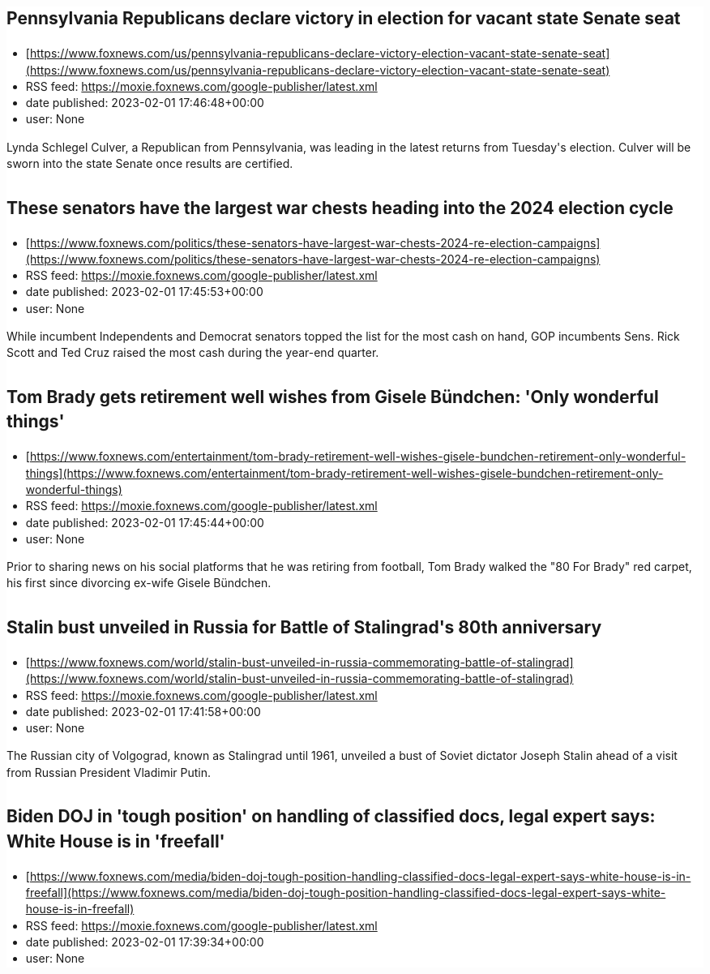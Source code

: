 ## Pennsylvania Republicans declare victory in election for vacant state Senate seat
 - [https://www.foxnews.com/us/pennsylvania-republicans-declare-victory-election-vacant-state-senate-seat](https://www.foxnews.com/us/pennsylvania-republicans-declare-victory-election-vacant-state-senate-seat)
 - RSS feed: https://moxie.foxnews.com/google-publisher/latest.xml
 - date published: 2023-02-01 17:46:48+00:00
 - user: None

Lynda Schlegel Culver, a Republican from Pennsylvania, was leading in the latest returns from Tuesday's election. Culver will be sworn into the state Senate once results are certified.

## These senators have the largest war chests heading into the 2024 election cycle
 - [https://www.foxnews.com/politics/these-senators-have-largest-war-chests-2024-re-election-campaigns](https://www.foxnews.com/politics/these-senators-have-largest-war-chests-2024-re-election-campaigns)
 - RSS feed: https://moxie.foxnews.com/google-publisher/latest.xml
 - date published: 2023-02-01 17:45:53+00:00
 - user: None

While incumbent Independents and Democrat senators topped the list for the most cash on hand, GOP incumbents Sens. Rick Scott and Ted Cruz raised the most cash during the year-end quarter.

## Tom Brady gets retirement well wishes from Gisele Bündchen: 'Only wonderful things'
 - [https://www.foxnews.com/entertainment/tom-brady-retirement-well-wishes-gisele-bundchen-retirement-only-wonderful-things](https://www.foxnews.com/entertainment/tom-brady-retirement-well-wishes-gisele-bundchen-retirement-only-wonderful-things)
 - RSS feed: https://moxie.foxnews.com/google-publisher/latest.xml
 - date published: 2023-02-01 17:45:44+00:00
 - user: None

Prior to sharing news on his social platforms that he was retiring from football, Tom Brady walked the "80 For Brady" red carpet, his first since divorcing ex-wife Gisele Bündchen.

## Stalin bust unveiled in Russia for Battle of Stalingrad's 80th anniversary
 - [https://www.foxnews.com/world/stalin-bust-unveiled-in-russia-commemorating-battle-of-stalingrad](https://www.foxnews.com/world/stalin-bust-unveiled-in-russia-commemorating-battle-of-stalingrad)
 - RSS feed: https://moxie.foxnews.com/google-publisher/latest.xml
 - date published: 2023-02-01 17:41:58+00:00
 - user: None

The Russian city of Volgograd, known as Stalingrad until 1961, unveiled a bust of Soviet dictator Joseph Stalin ahead of a visit from Russian President Vladimir Putin.

## Biden DOJ in 'tough position' on handling of classified docs, legal expert says: White House is in 'freefall'
 - [https://www.foxnews.com/media/biden-doj-tough-position-handling-classified-docs-legal-expert-says-white-house-is-in-freefall](https://www.foxnews.com/media/biden-doj-tough-position-handling-classified-docs-legal-expert-says-white-house-is-in-freefall)
 - RSS feed: https://moxie.foxnews.com/google-publisher/latest.xml
 - date published: 2023-02-01 17:39:34+00:00
 - user: None
